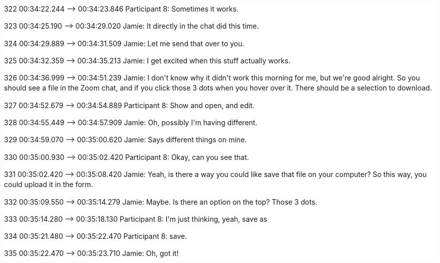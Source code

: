 322
00:34:22.244 --> 00:34:23.846
Participant 8: Sometimes it works.

323
00:34:25.190 --> 00:34:29.020
Jamie: It directly in the chat did this time.

324
00:34:29.889 --> 00:34:31.509
Jamie: Let me send that over to you.

325
00:34:32.359 --> 00:34:35.213
Jamie: I get excited when this stuff actually works.

326
00:34:36.999 --> 00:34:51.239
Jamie: I don't know why it didn't work this morning for me, but we're good alright. So you should see a file in the Zoom chat, and if you click those 3 dots when you hover over it. There should be a selection to download.

327
00:34:52.679 --> 00:34:54.889
Participant 8: Show and open, and edit.

328
00:34:55.449 --> 00:34:57.909
Jamie: Oh, possibly I'm having different.

329
00:34:59.070 --> 00:35:00.620
Jamie: Says different things on mine.

330
00:35:00.930 --> 00:35:02.420
Participant 8: Okay, can you see that.

331
00:35:02.420 --> 00:35:08.420
Jamie: Yeah, is there a way you could like save that file on your computer? So this way, you could upload it in the form.

332
00:35:09.550 --> 00:35:14.279
Jamie: Maybe. Is there an option on the top? Those 3 dots.

333
00:35:14.280 --> 00:35:18.130
Participant 8: I'm just thinking, yeah, save as

334
00:35:21.480 --> 00:35:22.470
Participant 8: save.

335
00:35:22.470 --> 00:35:23.710
Jamie: Oh, got it!
